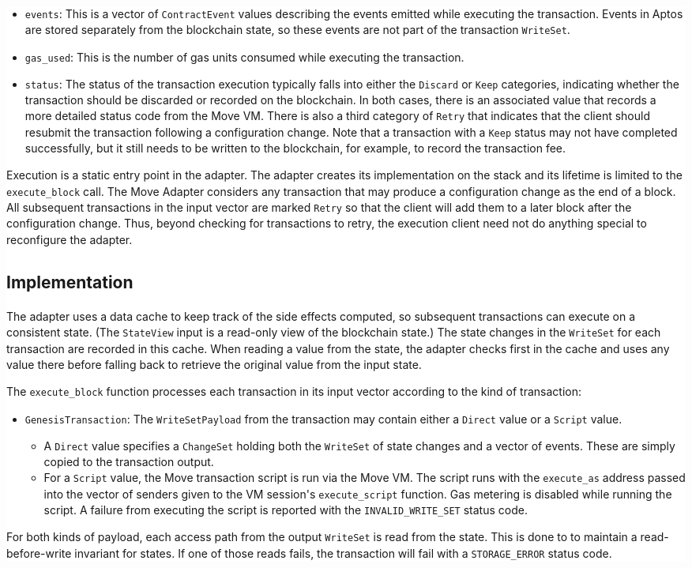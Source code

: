 * `events`: This is a vector of `ContractEvent` values describing the events
emitted while executing the transaction. Events in Aptos are stored separately
from the blockchain state, so these events are not part of the transaction
`WriteSet`.

* `gas_used`: This is the number of gas units consumed while executing the
transaction.

* `status`: The status of the transaction execution typically falls into either
the `Discard` or `Keep` categories, indicating whether the transaction should
be discarded or recorded on the blockchain. In both cases, there is an
associated value that records a more detailed status code from the Move
VM. There is also a third category of `Retry` that indicates that the client
should resubmit the transaction following a configuration change. Note that a
transaction with a `Keep` status may not have completed successfully, but it
still needs to be written to the blockchain, for example, to record the
transaction fee.

Execution is a static entry point in the adapter. The adapter creates its
implementation on the stack and its lifetime is limited to the `execute_block`
call. The Move Adapter considers any transaction that may produce a
configuration change as the end of a block. All subsequent transactions in the
input vector are marked `Retry` so that the client will add them to a later
block after the configuration change. Thus, beyond checking for transactions
to retry, the execution client need not do anything special to reconfigure the
adapter.

## Implementation

The adapter uses a data cache to keep track of the side effects computed, so
subsequent transactions can execute on a consistent state. (The `StateView`
input is a read-only view of the blockchain state.) The state changes in the
`WriteSet` for each transaction are recorded in this cache. When reading a
value from the state, the adapter checks first in the cache and uses any value
there before falling back to retrieve the original value from the input state.

The `execute_block` function processes each transaction in its input vector
according to the kind of transaction:

* `GenesisTransaction`: The `WriteSetPayload` from the transaction may contain
either a `Direct` value or a `Script` value.

  - A `Direct` value specifies a `ChangeSet` holding both the `WriteSet` of
    state changes and a vector of events. These are simply copied to the
    transaction output.
  - For a `Script` value, the Move transaction script is run via the Move
    VM. The script runs with the `execute_as` address passed into the vector
    of senders given to the VM session's `execute_script` function. Gas
    metering is disabled while running the script. A failure from executing
    the script is reported with the `INVALID_WRITE_SET` status code.

For both kinds of payload, each access path from the output `WriteSet` is
read from the state. This is done to to maintain a read-before-write
invariant for states. If one of those reads fails, the transaction will fail
with a `STORAGE_ERROR` status code.
